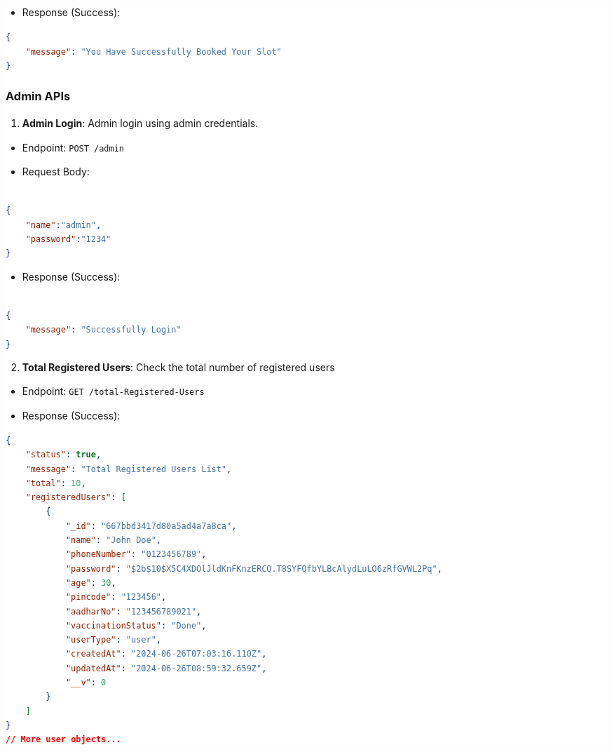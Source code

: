 

- Response (Success):

```json
{
    "message": "You Have Successfully Booked Your Slot"
}
```

### Admin APIs

1. **Admin Login**: Admin login using admin credentials.


- Endpoint: `POST /admin`

- Request Body:

```json

{
    "name":"admin",
    "password":"1234"
}

```

- Response (Success):

```json

{
    "message": "Successfully Login"
}

```


2. **Total Registered Users**: Check the total number of registered users


- Endpoint: `GET /total-Registered-Users`

- Response (Success):

```json
{
    "status": true,
    "message": "Total Registered Users List",
    "total": 10,
    "registeredUsers": [
        {
            "_id": "667bbd3417d80a5ad4a7a8ca",
            "name": "John Doe",
            "phoneNumber": "0123456789",
            "password": "$2b$10$X5C4XDOlJldKnFKnzERCQ.T8SYFQfbYLBcAlydLuLO6zRfGVWL2Pq",
            "age": 30,
            "pincode": "123456",
            "aadharNo": "123456789021",
            "vaccinationStatus": "Done",
            "userType": "user",
            "createdAt": "2024-06-26T07:03:16.110Z",
            "updatedAt": "2024-06-26T08:59:32.659Z",
            "__v": 0
        }
    ]
}
// More user objects...

```
